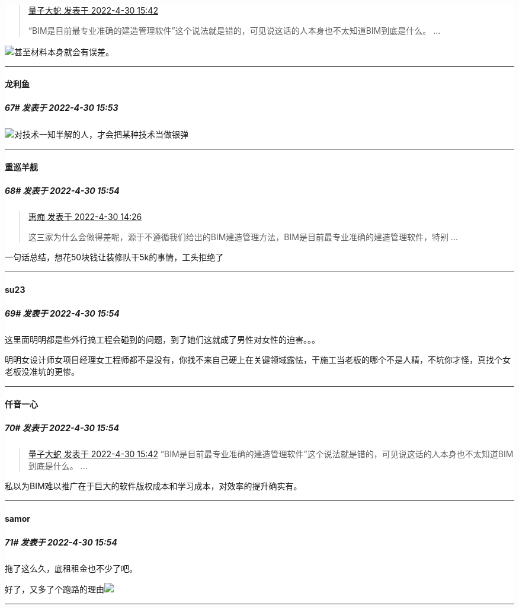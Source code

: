 <blockquote><a href="httphttps://bbs.saraba1st.com/2b/forum.php?mod=redirect&amp;goto=findpost&amp;pid=55645198&amp;ptid=2067167" target="_blank">量子大蛇 发表于 2022-4-30 15:42</a>

“BIM是目前最专业准确的建造管理软件”这个说法就是错的，可见说这话的人本身也不太知道BIM到底是什么。 ...</blockquote>
<img src="https://static.saraba1st.com/image/smiley/face2017/001.png" referrerpolicy="no-referrer">甚至材料本身就会有误差。



*****

####  龙利鱼  
##### 67#       发表于 2022-4-30 15:53

<img src="https://static.saraba1st.com/image/smiley/face2017/068.png" referrerpolicy="no-referrer">对技术一知半解的人，才会把某种技术当做银弹

*****

####  重巡羊舰  
##### 68#       发表于 2022-4-30 15:54

<blockquote><a href="httphttps://bbs.saraba1st.com/2b/forum.php?mod=redirect&amp;goto=findpost&amp;pid=55644245&amp;ptid=2067167" target="_blank">惠痴 发表于 2022-4-30 14:26</a>

这三家为什么会做得差呢，源于不遵循我们给出的BIM建造管理方法，BIM是目前最专业准确的建造管理软件，特别 ...</blockquote>
一句话总结，想花50块钱让装修队干5k的事情，工头拒绝了

*****

####  su23  
##### 69#       发表于 2022-4-30 15:54

这里面明明都是些外行搞工程会碰到的问题，到了她们这就成了男性对女性的迫害。。。

明明女设计师女项目经理女工程师都不是没有，你找不来自己硬上在关键领域露怯，干施工当老板的哪个不是人精，不坑你才怪，真找个女老板没准坑的更惨。

*****

####  仟音一心  
##### 70#       发表于 2022-4-30 15:54

<blockquote><a href="httphttps://bbs.saraba1st.com/2b/forum.php?mod=redirect&amp;goto=findpost&amp;pid=55645198&amp;ptid=2067167" target="_blank">量子大蛇 发表于 2022-4-30 15:42</a>
“BIM是目前最专业准确的建造管理软件”这个说法就是错的，可见说这话的人本身也不太知道BIM到底是什么。 ...</blockquote>
私以为BIM难以推广在于巨大的软件版权成本和学习成本，对效率的提升确实有。

*****

####  samor  
##### 71#       发表于 2022-4-30 15:54

拖了这么久，底租租金也不少了吧。

好了，又多了个跑路的理由<img src="https://static.saraba1st.com/image/smiley/face2017/125.png" referrerpolicy="no-referrer">

*****
